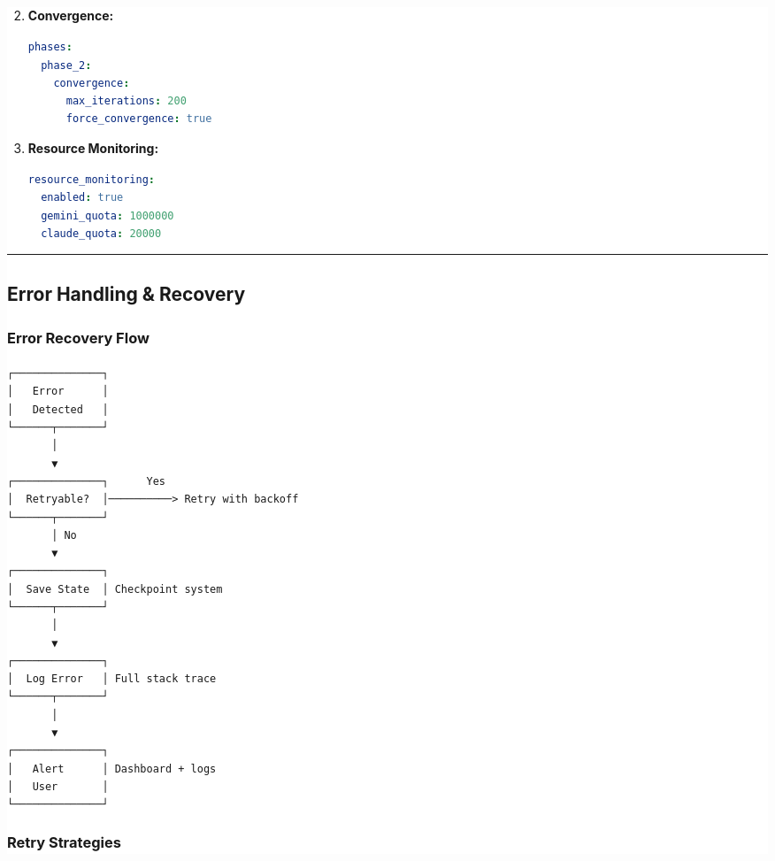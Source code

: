 2. **Convergence:**
   ```yaml
   phases:
     phase_2:
       convergence:
         max_iterations: 200
         force_convergence: true
   ```

3. **Resource Monitoring:**
   ```yaml
   resource_monitoring:
     enabled: true
     gemini_quota: 1000000
     claude_quota: 20000
   ```

---

## Error Handling & Recovery

### Error Recovery Flow

```
┌──────────────┐
│   Error      │
│   Detected   │
└──────┬───────┘
       │
       ▼
┌──────────────┐      Yes
│  Retryable?  │──────────> Retry with backoff
└──────┬───────┘
       │ No
       ▼
┌──────────────┐
│  Save State  │ Checkpoint system
└──────┬───────┘
       │
       ▼
┌──────────────┐
│  Log Error   │ Full stack trace
└──────┬───────┘
       │
       ▼
┌──────────────┐
│   Alert      │ Dashboard + logs
│   User       │
└──────────────┘
```

### Retry Strategies
